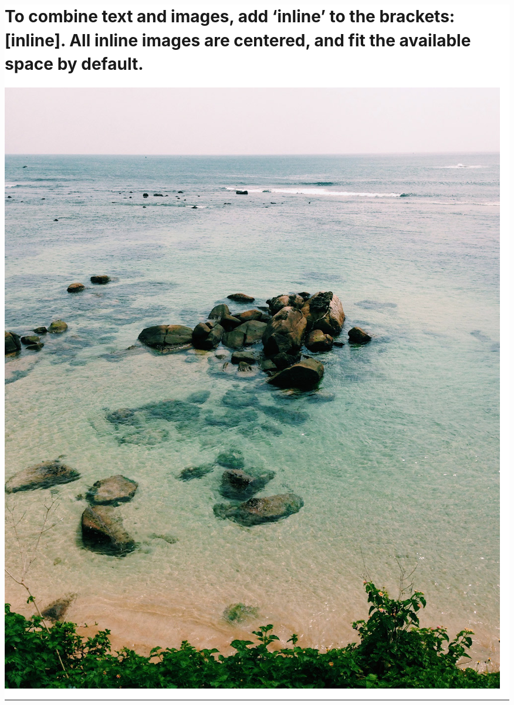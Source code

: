 
# To combine text and images, add ‘inline’ to the brackets: [inline]. All inline images are centered, and fit the available space by default.

![inline](img/rocks.jpg)

---